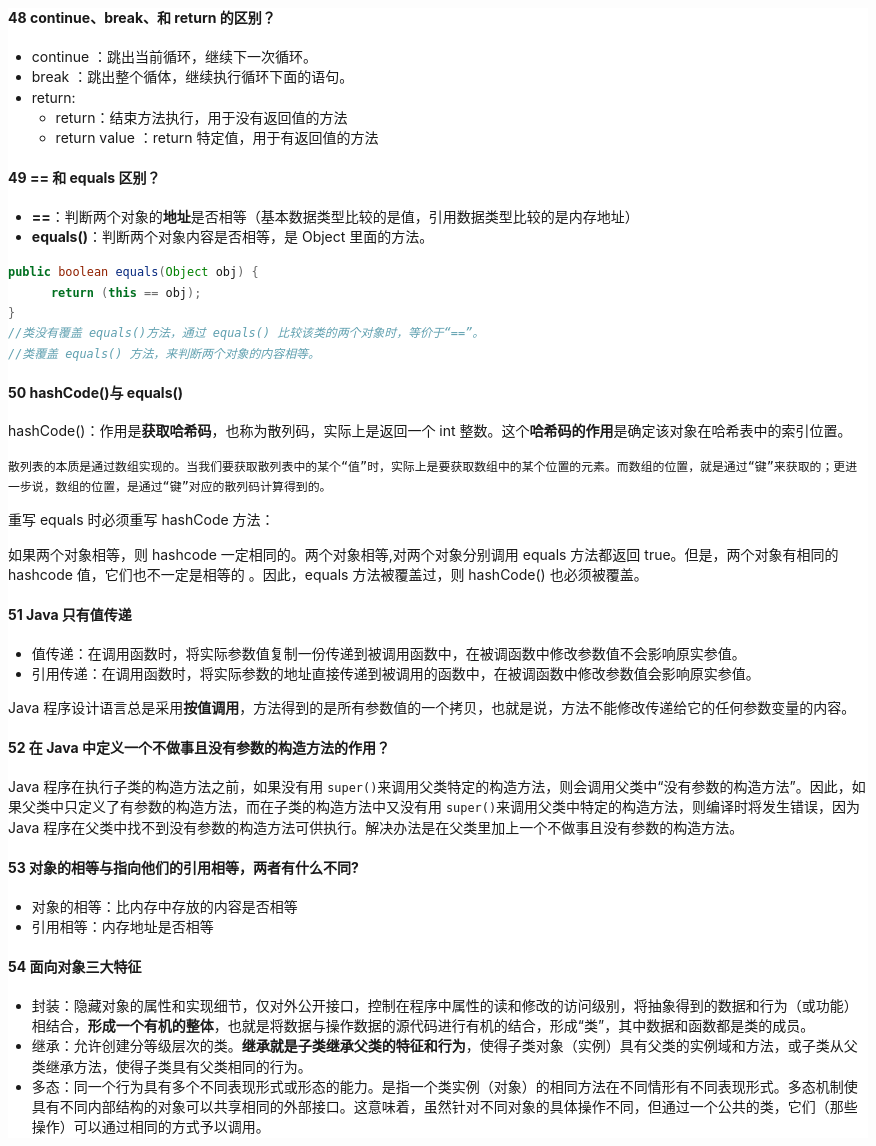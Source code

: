 #### 48 continue、break、和 return 的区别？

* continue ：跳出当前循环，继续下一次循环。
* break ：跳出整个循体，继续执行循环下面的语句。
* return:
  * return：结束方法执行，用于没有返回值的方法
  * return value ：return 特定值，用于有返回值的方法

#### 49 == 和 equals 区别？

* **==**：判断两个对象的**地址**是否相等（基本数据类型比较的是值，引用数据类型比较的是内存地址）
* **equals()**：判断两个对象内容是否相等，是 Object 里面的方法。

```java
public boolean equals(Object obj) {
      return (this == obj);
}
//类没有覆盖 equals()方法，通过 equals() 比较该类的两个对象时，等价于“==”。
//类覆盖 equals() 方法，来判断两个对象的内容相等。
```

#### 50 hashCode()与 equals()

hashCode()：作用是**获取哈希码**，也称为散列码，实际上是返回一个 int 整数。这个**哈希码的作用**是确定该对象在哈希表中的索引位置。

```java
散列表的本质是通过数组实现的。当我们要获取散列表中的某个“值”时，实际上是要获取数组中的某个位置的元素。而数组的位置，就是通过“键”来获取的；更进一步说，数组的位置，是通过“键”对应的散列码计算得到的。
```

重写  equals 时必须重写 hashCode 方法：

如果两个对象相等，则 hashcode 一定相同的。两个对象相等,对两个对象分别调用 equals 方法都返回 true。但是，两个对象有相同的 hashcode 值，它们也不一定是相等的 。因此，equals 方法被覆盖过，则 hashCode() 也必须被覆盖。

#### 51 Java 只有值传递

* 值传递：在调用函数时，将实际参数值复制一份传递到被调用函数中，在被调函数中修改参数值不会影响原实参值。
* 引用传递：在调用函数时，将实际参数的地址直接传递到被调用的函数中，在被调函数中修改参数值会影响原实参值。

Java 程序设计语言总是采用**按值调用**，方法得到的是所有参数值的一个拷贝，也就是说，方法不能修改传递给它的任何参数变量的内容。

#### 52 在 Java 中定义一个不做事且没有参数的构造方法的作用？

Java 程序在执行子类的构造方法之前，如果没有用 `super()`来调用父类特定的构造方法，则会调用父类中“没有参数的构造方法”。因此，如果父类中只定义了有参数的构造方法，而在子类的构造方法中又没有用 `super()`来调用父类中特定的构造方法，则编译时将发生错误，因为 Java 程序在父类中找不到没有参数的构造方法可供执行。解决办法是在父类里加上一个不做事且没有参数的构造方法。

#### 53 对象的相等与指向他们的引用相等，两者有什么不同?

* 对象的相等：比内存中存放的内容是否相等
* 引用相等：内存地址是否相等

#### 54 面向对象三大特征

* 封装：隐藏对象的属性和实现细节，仅对外公开接口，控制在程序中属性的读和修改的访问级别，将抽象得到的数据和行为（或功能）相结合，**形成一个有机的整体**，也就是将数据与操作数据的源代码进行有机的结合，形成“类”，其中数据和函数都是类的成员。
* 继承：允许创建分等级层次的类。**继承就是子类继承父类的特征和行为**，使得子类对象（实例）具有父类的实例域和方法，或子类从父类继承方法，使得子类具有父类相同的行为。
* 多态：同一个行为具有多个不同表现形式或形态的能力。是指一个类实例（对象）的相同方法在不同情形有不同表现形式。多态机制使具有不同内部结构的对象可以共享相同的外部接口。这意味着，虽然针对不同对象的具体操作不同，但通过一个公共的类，它们（那些操作）可以通过相同的方式予以调用。
